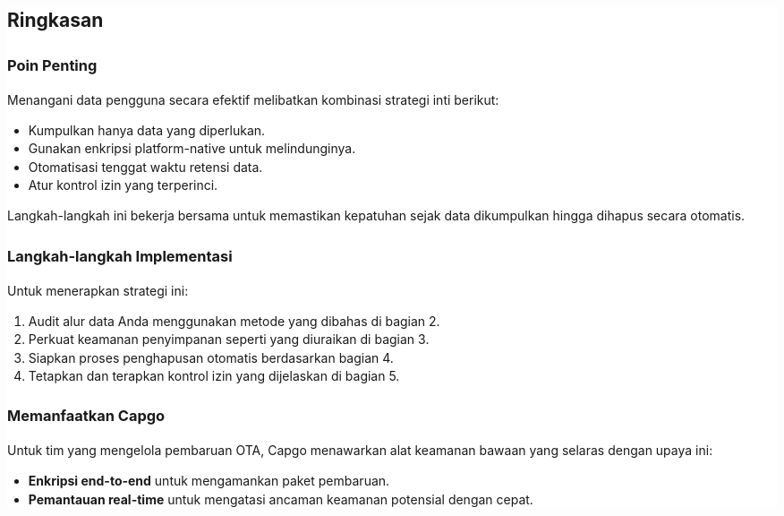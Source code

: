 ## Ringkasan

### Poin Penting

Menangani data pengguna secara efektif melibatkan kombinasi strategi inti berikut:

-   Kumpulkan hanya data yang diperlukan.
-   Gunakan enkripsi platform-native untuk melindunginya.
-   Otomatisasi tenggat waktu retensi data.
-   Atur kontrol izin yang terperinci.

Langkah-langkah ini bekerja bersama untuk memastikan kepatuhan sejak data dikumpulkan hingga dihapus secara otomatis.

### Langkah-langkah Implementasi

Untuk menerapkan strategi ini:

1.   Audit alur data Anda menggunakan metode yang dibahas di bagian 2.
2.   Perkuat keamanan penyimpanan seperti yang diuraikan di bagian 3.
3.   Siapkan proses penghapusan otomatis berdasarkan bagian 4.
4.   Tetapkan dan terapkan kontrol izin yang dijelaskan di bagian 5.

### Memanfaatkan Capgo

Untuk tim yang mengelola pembaruan OTA, Capgo menawarkan alat keamanan bawaan yang selaras dengan upaya ini:

-   **Enkripsi end-to-end** untuk mengamankan paket pembaruan.
-   **Pemantauan real-time** untuk mengatasi ancaman keamanan potensial dengan cepat.
